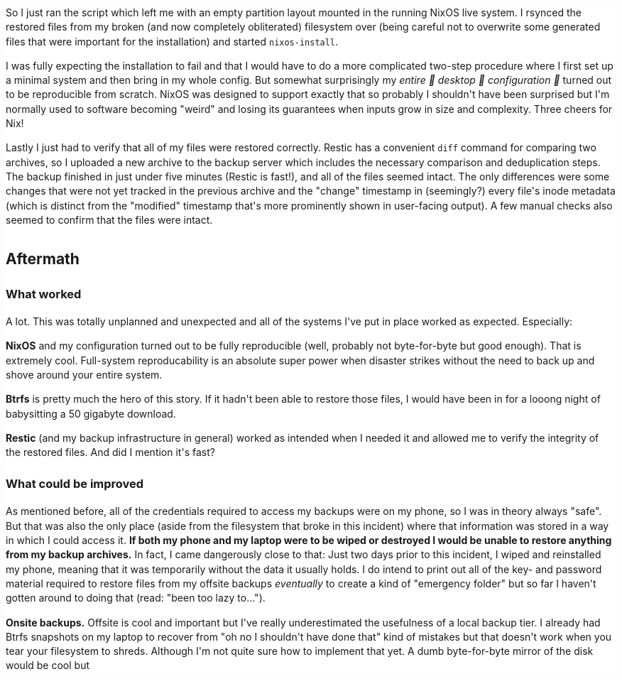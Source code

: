 So I just ran the script which left me with an empty partition layout mounted in the running NixOS live system. I rsynced the restored files from my broken (and now completely obliterated) filesystem over (being careful not to overwrite some generated files that were important for the installation) and started `nixos-install`.

I was fully expecting the installation to fail and that I would have to do a more complicated two-step procedure where I first set up a minimal system and then bring in my whole config. But somewhat surprisingly my _entire 👏 desktop 👏 configuration 👏_ turned out to be reproducible from scratch. NixOS was designed to support exactly that so probably I shouldn't have been surprised but I'm normally used to software becoming "weird" and losing its guarantees when inputs grow in size and complexity. Three cheers for Nix!

Lastly I just had to verify that all of my files were restored correctly. Restic has a convenient `diff` command for comparing two archives, so I uploaded a new archive to the backup server which includes the necessary comparison and deduplication steps. The backup finished in just under five minutes (Restic is fast!), and all of the files seemed intact. The only differences were some changes that were not yet tracked in the previous archive and the "change" timestamp in (seemingly?) every file's inode metadata (which is distinct from the "modified" timestamp that's more prominently shown in user-facing output). A few manual checks also seemed to confirm that the files were intact.

## Aftermath

### What worked

A lot. This was totally unplanned and unexpected and all of the systems I've put in place worked as expected. Especially:

**NixOS** and my configuration turned out to be fully reproducible (well, probably not byte-for-byte but good enough). That is extremely cool. Full-system reproducability is an absolute super power when disaster strikes without the need to back up and shove around your entire system.

**Btrfs** is pretty much the hero of this story. If it hadn't been able to restore those files, I would have been in for a looong night of babysitting a 50 gigabyte download.

**Restic** (and my backup infrastructure in general) worked as intended when I needed it and allowed me to verify the integrity of the restored files. And did I mention it's fast?

### What could be improved

As mentioned before, all of the credentials required to access my backups were on my phone, so I was in theory always "safe". But that was also the only place (aside from the filesystem that broke in this incident) where that information was stored in a way in which I could access it. **If both my phone and my laptop were to be wiped or destroyed I would be unable to restore anything from my backup archives.** In fact, I came dangerously close to that: Just two days prior to this incident, I wiped and reinstalled my phone, meaning that it was temporarily without the data it usually holds. I do intend to print out all of the key- and password material required to restore files from my offsite backups _eventually_ to create a kind of "emergency folder" but so far I haven't gotten around to doing that (read: "been too lazy to...").

**Onsite backups.** Offsite is cool and important but I've really underestimated the usefulness of a local backup tier. I already had Btrfs snapshots on my laptop to recover from "oh no I shouldn't have done that" kind of mistakes but that doesn't work when you tear your filesystem to shreds. Although I'm not quite sure how to implement that yet. A dumb byte-for-byte mirror of the disk would be cool but
